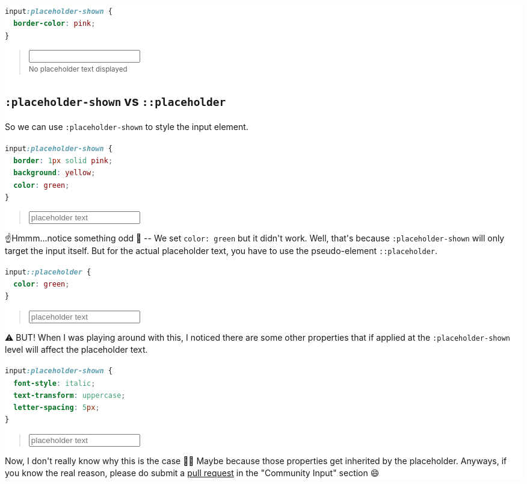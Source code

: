 ```css
input:placeholder-shown {
  border-color: pink;
}
```

> <input class="eighty-eight-tidbit__input eighty-eight-tidbit__placeholder-shown" placeholder="">
> <br>
> <small>No placeholder text displayed</small>

## `:placeholder-shown` vs `::placeholder`

So we can use `:placeholder-shown` to style the input element.

```css
input:placeholder-shown {
  border: 1px solid pink;
  background: yellow;
  color: green;
}
```

> <input class="eighty-eight-tidbit__input eighty-eight-tidbit__placeholder-shown-test-color" placeholder="placeholder text">

☝️Hmmm...notice something odd 🤔 -- We set `color: green` but it didn't work. Well, that's because `:placeholder-shown` will only target the input itself. But for the actual placeholder text, you have to use the pseudo-element `::placeholder`.

```css
input::placeholder {
  color: green;
}
```

> <input class="eighty-eight-tidbit__input eighty-eight-tidbit__input-placeholder" placeholder="placeholder text">

⚠️ BUT! When I was playing around with this, I noticed there are some other properties that if applied at the `:placeholder-shown` level will affect the placeholder text.

```css
input:placeholder-shown {
  font-style: italic;
  text-transform: uppercase;
  letter-spacing: 5px;
}
```

> <input class="eighty-eight-tidbit__input eighty-eight-tidbit__placeholder-shown-font-properties" placeholder="placeholder text">

Now, I don't really know why this is the case 🤷‍♀️ Maybe because those properties get inherited by the placeholder. Anyways, if you know the real reason, please do submit a [pull request](https://github.com/samanthaming/sample-src/blob/master/articles/tidbits/88-css-placeholder-shown.md) in the "Community Input" section 😄
